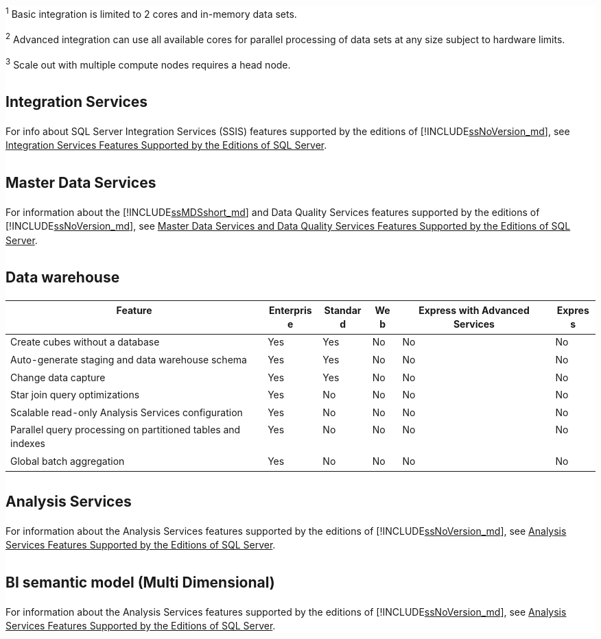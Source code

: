 
<sup>1</sup> Basic integration is limited to 2 cores and in-memory data sets. 

<sup>2</sup> Advanced integration can use all available cores for parallel processing of data sets at any size subject to hardware limits. 

<sup>3</sup> Scale out with multiple compute nodes requires a head node.


## <a name="IS"></a> Integration Services

For info about SQL Server Integration Services (SSIS) features supported by the editions of [!INCLUDE[ssNoVersion_md](../includes/ssnoversion-md.md)], see [Integration Services Features Supported by the Editions of SQL Server](../integration-services/integration-services-features-supported-by-the-editions-of-sql-server.md).

##  <a name="MDS"></a> Master Data Services  
 For information about the [!INCLUDE[ssMDSshort_md](../includes/ssmdsshort-md.md)] and Data Quality Services features supported by the editions of [!INCLUDE[ssNoVersion_md](../includes/ssnoversion-md.md)], see [Master Data Services and Data Quality Services Features Supported by the Editions of SQL Server](../master-data-services/master-data-services-and-data-quality-services-features-support.md). 

  
##  <a name="DW"></a> Data warehouse  
  
|Feature|Enterprise|Standard|Web|Express with Advanced Services|Express|   
|-------------|----------------|--------------|---------|------------------------------------|------------------------| 
|Create cubes without a database|Yes|Yes|No|No|No |   
|Auto-generate staging and data warehouse schema|Yes|Yes|No|No|No| 
|Change data capture|Yes|Yes|No|No|No| 
|Star join query optimizations|Yes|No|No|No|No| 
|Scalable read-only Analysis Services configuration|Yes|No|No|No|No| 
|Parallel query processing on partitioned tables and indexes|Yes|No|No|No|No|   
|Global batch aggregation|Yes|No|No|No|No| 

##  <a name="SSAS"></a> Analysis Services  
  
For information about the Analysis Services features supported by the editions of [!INCLUDE[ssNoVersion_md](../includes/ssnoversion-md.md)], see [Analysis Services Features Supported by the Editions of SQL Server](https://docs.microsoft.com/analysis-services/analysis-services-features-supported-by-the-editions-of-sql-server-2016). 
  
##  <a name="BIMD"></a> BI semantic model (Multi Dimensional)  
  
For information about the Analysis Services features supported by the editions of [!INCLUDE[ssNoVersion_md](../includes/ssnoversion-md.md)], see [Analysis Services Features Supported by the Editions of SQL Server](https://docs.microsoft.com/analysis-services/analysis-services-features-supported-by-the-editions-of-sql-server-2016).
   